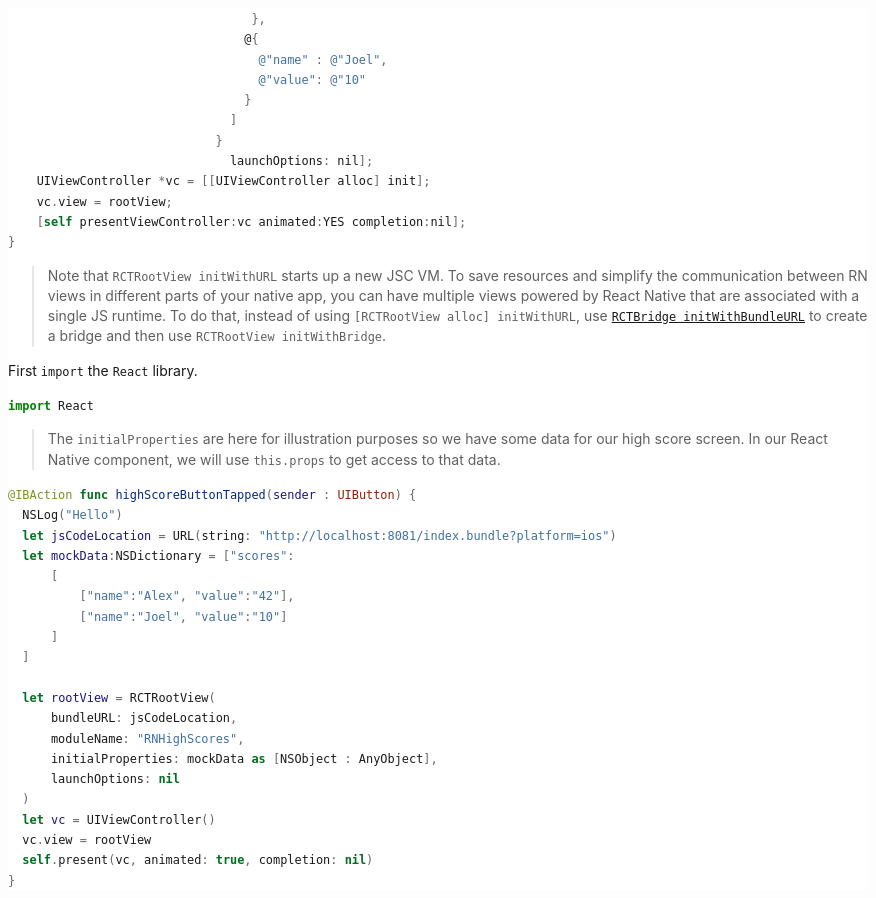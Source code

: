 ```objectivec
                                  },
                                 @{
                                   @"name" : @"Joel",
                                   @"value": @"10"
                                 }
                               ]
                             }
                               launchOptions: nil];
    UIViewController *vc = [[UIViewController alloc] init];
    vc.view = rootView;
    [self presentViewController:vc animated:YES completion:nil];
}
```

> Note that `RCTRootView initWithURL` starts up a new JSC VM. To save resources and simplify the communication between RN views in different parts of your native app, you can have multiple views powered by React Native that are associated with a single JS runtime. To do that, instead of using `[RCTRootView alloc] initWithURL`, use [`RCTBridge initWithBundleURL`](https://github.com/facebook/react-native/blob/master/React/Base/RCTBridge.h#L93) to create a bridge and then use `RCTRootView initWithBridge`.

<block class="swift" />

First `import` the `React` library.

```jsx
import React
```

> The `initialProperties` are here for illustration purposes so we have some data for our high score screen. In our React Native component, we will use `this.props` to get access to that data.

```swift
@IBAction func highScoreButtonTapped(sender : UIButton) {
  NSLog("Hello")
  let jsCodeLocation = URL(string: "http://localhost:8081/index.bundle?platform=ios")
  let mockData:NSDictionary = ["scores":
      [
          ["name":"Alex", "value":"42"],
          ["name":"Joel", "value":"10"]
      ]
  ]

  let rootView = RCTRootView(
      bundleURL: jsCodeLocation,
      moduleName: "RNHighScores",
      initialProperties: mockData as [NSObject : AnyObject],
      launchOptions: nil
  )
  let vc = UIViewController()
  vc.view = rootView
  self.present(vc, animated: true, completion: nil)
}
```
